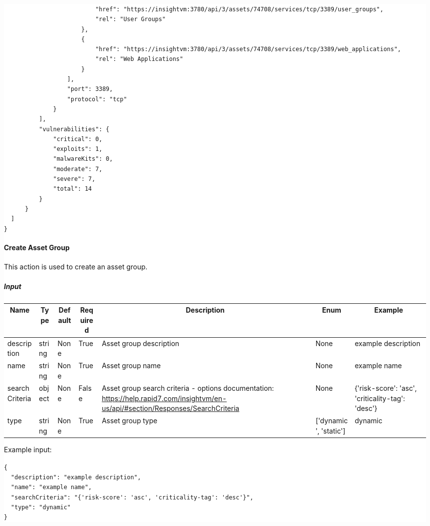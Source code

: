 ```
                          "href": "https://insightvm:3780/api/3/assets/74708/services/tcp/3389/user_groups",
                          "rel": "User Groups"
                      },
                      {
                          "href": "https://insightvm:3780/api/3/assets/74708/services/tcp/3389/web_applications",
                          "rel": "Web Applications"
                      }
                  ],
                  "port": 3389,
                  "protocol": "tcp"
              }
          ],
          "vulnerabilities": {
              "critical": 0,
              "exploits": 1,
              "malwareKits": 0,
              "moderate": 7,
              "severe": 7,
              "total": 14
          }
      }
  ]
}
```

#### Create Asset Group

This action is used to create an asset group.

##### Input

|Name|Type|Default|Required|Description|Enum|Example|
|----|----|-------|--------|-----------|----|-------|
|description|string|None|True|Asset group description|None|example description|
|name|string|None|True|Asset group name|None|example name|
|searchCriteria|object|None|False|Asset group search criteria - options documentation: https://help.rapid7.com/insightvm/en-us/api/#section/Responses/SearchCriteria|None|{'risk-score': 'asc', 'criticality-tag': 'desc'}|
|type|string|None|True|Asset group type|['dynamic', 'static']|dynamic|

Example input:

```
{
  "description": "example description",
  "name": "example name",
  "searchCriteria": "{'risk-score': 'asc', 'criticality-tag': 'desc'}",
  "type": "dynamic"
}
```
